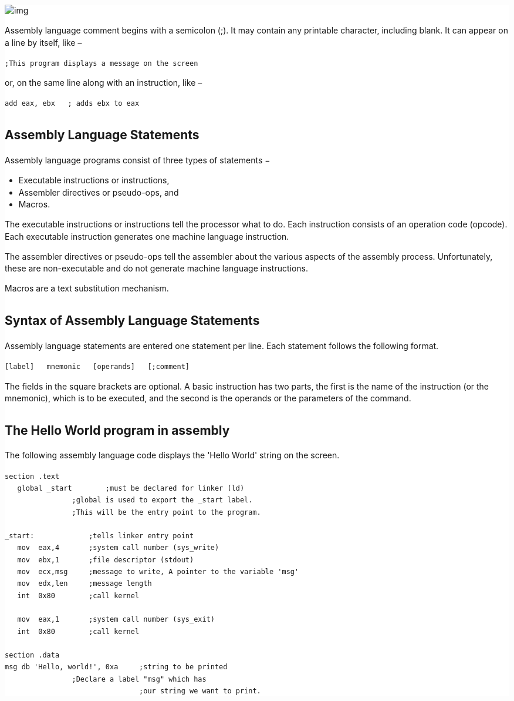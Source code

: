 ![img](https://lh5.googleusercontent.com/WiBQDC5jj7kJ4Sa05crmTZ17ZsXGFcrDx_jb9D7vS7WBXgBomP0rsVgbDjK-Lfdin1MvIDsX-eL9Uhp6NwfRGUb5R0RuF3mcVZMGHzdFkwnwNjfuZnctPs-bOgVTXWputRgyUNHxz_IR4B9BzkR7Z6s)

Assembly language comment begins with a semicolon (;). It may contain any printable character, including blank. It can appear on a line by itself, like –

```assembly
;This program displays a message on the screen
```

or, on the same line along with an instruction, like –

```assembly
add eax, ebx   ; adds ebx to eax
```

## Assembly Language Statements

Assembly language programs consist of three types of statements −

- Executable instructions or instructions,
- Assembler directives or pseudo-ops, and
- Macros.

The executable instructions or instructions tell the processor what to do. Each instruction consists of an operation code (opcode). Each executable instruction generates one machine language instruction.

The assembler directives or pseudo-ops tell the assembler about the various aspects of the assembly process. Unfortunately, these are non-executable and do not generate machine language instructions.

Macros are a text substitution mechanism.

## Syntax of Assembly Language Statements

Assembly language statements are entered one statement per line. Each statement follows the following format. 

```
[label]   mnemonic   [operands]   [;comment]
```

The fields in the square brackets are optional. A basic instruction has two parts, the first is the name of the instruction (or the mnemonic), which is to be executed, and the second is the operands or the parameters of the command.

## The Hello World program in assembly

The following assembly language code displays the 'Hello World' string on the screen.

```{assembly .numberLines}
section	.text
   global _start		;must be declared for linker (ld)
   				;global is used to export the _start label. 
   				;This will be the entry point to the program. 

_start:	            ;tells linker entry point
   mov	eax,4       ;system call number (sys_write)
   mov	ebx,1       ;file descriptor (stdout)
   mov	ecx,msg     ;message to write, A pointer to the variable 'msg'
   mov	edx,len     ;message length
   int	0x80        ;call kernel
	
   mov	eax,1       ;system call number (sys_exit)
   int	0x80        ;call kernel

section	.data
msg db 'Hello, world!', 0xa  	;string to be printed
				;Declare a label "msg" which has 
                              	;our string we want to print. 
```